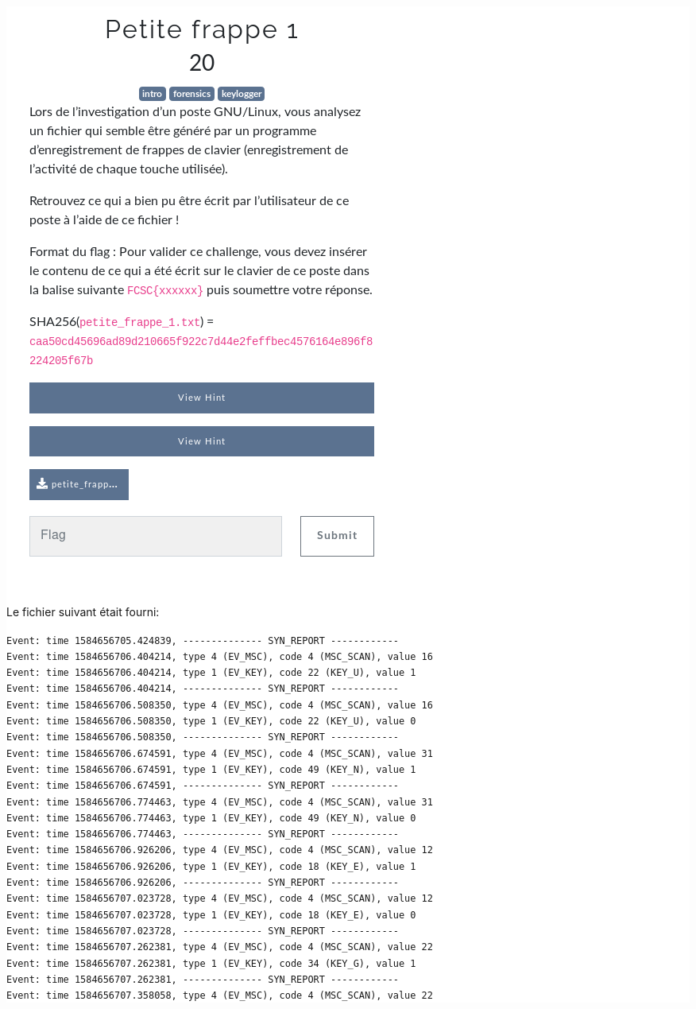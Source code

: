 ![petitefrappe1](Petite_frappe1/petitefrappe1.png)

Le fichier suivant était fourni:

```
Event: time 1584656705.424839, -------------- SYN_REPORT ------------
Event: time 1584656706.404214, type 4 (EV_MSC), code 4 (MSC_SCAN), value 16
Event: time 1584656706.404214, type 1 (EV_KEY), code 22 (KEY_U), value 1
Event: time 1584656706.404214, -------------- SYN_REPORT ------------
Event: time 1584656706.508350, type 4 (EV_MSC), code 4 (MSC_SCAN), value 16
Event: time 1584656706.508350, type 1 (EV_KEY), code 22 (KEY_U), value 0
Event: time 1584656706.508350, -------------- SYN_REPORT ------------
Event: time 1584656706.674591, type 4 (EV_MSC), code 4 (MSC_SCAN), value 31
Event: time 1584656706.674591, type 1 (EV_KEY), code 49 (KEY_N), value 1
Event: time 1584656706.674591, -------------- SYN_REPORT ------------
Event: time 1584656706.774463, type 4 (EV_MSC), code 4 (MSC_SCAN), value 31
Event: time 1584656706.774463, type 1 (EV_KEY), code 49 (KEY_N), value 0
Event: time 1584656706.774463, -------------- SYN_REPORT ------------
Event: time 1584656706.926206, type 4 (EV_MSC), code 4 (MSC_SCAN), value 12
Event: time 1584656706.926206, type 1 (EV_KEY), code 18 (KEY_E), value 1
Event: time 1584656706.926206, -------------- SYN_REPORT ------------
Event: time 1584656707.023728, type 4 (EV_MSC), code 4 (MSC_SCAN), value 12
Event: time 1584656707.023728, type 1 (EV_KEY), code 18 (KEY_E), value 0
Event: time 1584656707.023728, -------------- SYN_REPORT ------------
Event: time 1584656707.262381, type 4 (EV_MSC), code 4 (MSC_SCAN), value 22
Event: time 1584656707.262381, type 1 (EV_KEY), code 34 (KEY_G), value 1
Event: time 1584656707.262381, -------------- SYN_REPORT ------------
Event: time 1584656707.358058, type 4 (EV_MSC), code 4 (MSC_SCAN), value 22
```
